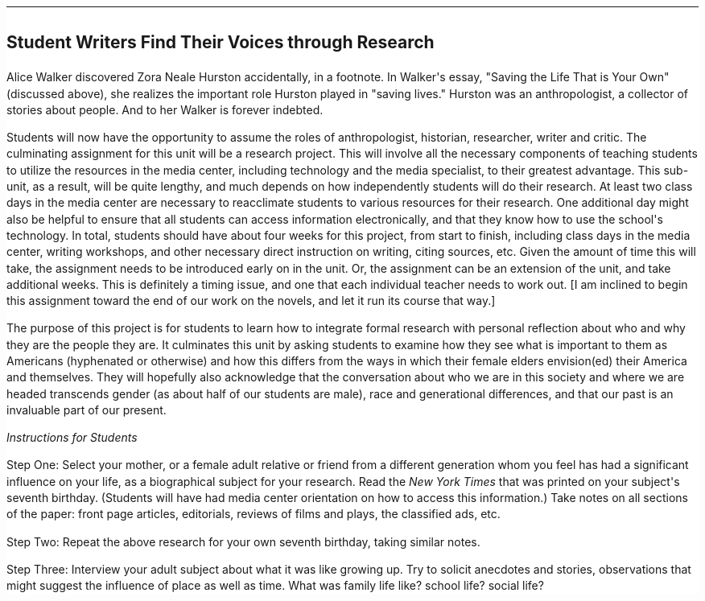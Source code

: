  </p>

<hr/>
 <h2>
  Student Writers Find Their Voices through Research
 </h2>
 <p>
  Alice Walker discovered Zora Neale Hurston accidentally, in a footnote. In Walker's essay, "Saving the Life That is Your Own" (discussed above), she realizes the important role Hurston played in "saving lives." Hurston was an anthropologist, a collector of stories about people. And to her Walker is forever indebted.
 </p>
<p>
  Students will now have the opportunity to assume the roles of anthropologist, historian, researcher, writer and critic. The culminating assignment for this unit will be a research project. This will involve all the necessary components of teaching students to utilize the resources in the media center, including technology and the media specialist, to their greatest advantage. This sub-unit, as a result, will be quite lengthy, and much depends on how independently students will do their research. At least two class days in the media center are necessary to reacclimate students to various resources for their research. One additional day might also be helpful to ensure that all students can access information electronically, and that they know how to use the school's technology. In total, students should have about four weeks for this project, from start to finish, including class days in the media center, writing workshops, and other necessary direct instruction on writing, citing sources, etc. Given the amount of time this will take, the assignment needs to be introduced early on in the unit. Or, the assignment can be an extension of the unit, and take additional weeks. This is definitely a timing issue, and one that each individual teacher needs to work out. [I am inclined to begin this assignment toward the end of our work on the novels, and let it run its course that way.]
 </p>
<p>
  The purpose of this project is for students to learn how to integrate formal research with personal reflection about who and why they are the people they are. It culminates this unit by asking students to examine how they see what is important to them as Americans (hyphenated or otherwise) and how this differs from the ways in which their female elders envision(ed) their America and themselves. They will hopefully also acknowledge that the conversation about who we are in this society and where we are headed transcends gender (as about half of our students are male), race and generational differences, and that our past is an invaluable part of our present.
 </p>

<p>
  <i>
   Instructions for Students
  </i>
 </p>
<p>
  Step One: Select your mother, or a female adult relative or friend from a different generation whom you feel has had a significant influence on your life, as a biographical subject for your research. Read the
  <i>
   New York Times
  </i>
  that was printed on your subject's seventh birthday. (Students will have had media center orientation on how to access this information.) Take notes on all sections of the paper: front page articles, editorials, reviews of films and plays, the classified ads, etc.
 </p>
<p>
  Step Two: Repeat the above research for your own seventh birthday, taking similar notes.
 </p>
<p>
  Step Three: Interview your adult subject about what it was like growing up. Try to solicit anecdotes and stories, observations that might suggest the influence of place as well as time. What was family life like? school life? social life?
 </p>
<p>